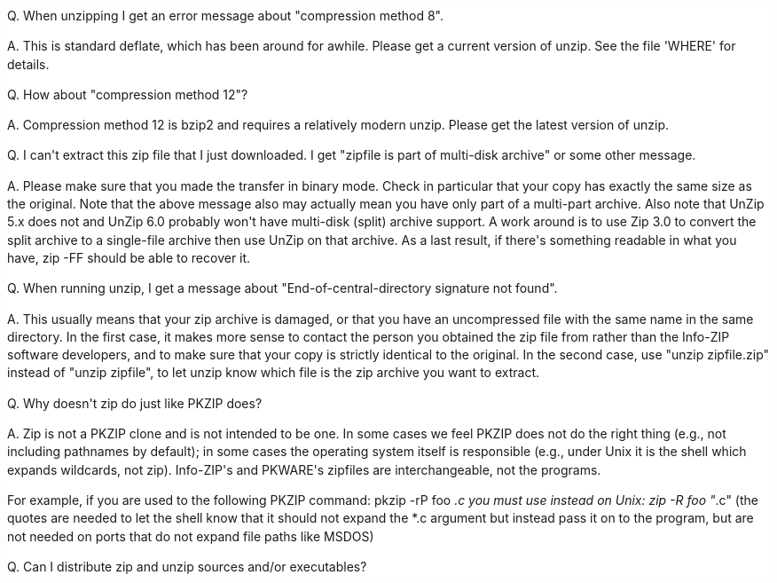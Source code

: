 Q. When unzipping I get an error message about "compression method 8".

A. This is standard deflate, which has been around for awhile.  Please
   get a current version of unzip.  See the file 'WHERE' for details.


Q. How about "compression method 12"?

A. Compression method 12 is bzip2 and requires a relatively modern unzip.
   Please get the latest version of unzip.


Q. I can't extract this zip file that I just downloaded.  I get
   "zipfile is part of multi-disk archive" or some other message.

A. Please make sure that you made the transfer in binary mode.  Check
   in particular that your copy has exactly the same size as the original.
   Note that the above message also may actually mean you have only part
   of a multi-part archive.  Also note that UnZip 5.x does not and UnZip 6.0
   probably won't have multi-disk (split) archive support.  A work around
   is to use Zip 3.0 to convert the split archive to a single-file archive
   then use UnZip on that archive.  As a last result, if there's something
   readable in what you have, zip -FF should be able to recover it.


Q. When running unzip, I get a message about "End-of-central-directory
   signature not found".

A. This usually means that your zip archive is damaged, or that you
   have an uncompressed file with the same name in the same directory.
   In the first case, it makes more sense to contact the person you
   obtained the zip file from rather than the Info-ZIP software
   developers, and to make sure that your copy is strictly identical to
   the original.  In the second case, use "unzip zipfile.zip" instead
   of "unzip zipfile", to let unzip know which file is the zip archive
   you want to extract.


Q. Why doesn't zip do <something> just like PKZIP does?

A. Zip is not a PKZIP clone and is not intended to be one.  In some
   cases we feel PKZIP does not do the right thing (e.g., not
   including pathnames by default); in some cases the operating system
   itself is responsible (e.g., under Unix it is the shell which
   expands wildcards, not zip).  Info-ZIP's and PKWARE's zipfiles
   are interchangeable, not the programs.

   For example, if you are used to the following PKZIP command:
               pkzip -rP foo *.c
   you must use instead on Unix:
               zip -R foo "*.c"
   (the quotes are needed to let the shell know that it should
    not expand the *.c argument but instead pass it on to the program,
    but are not needed on ports that do not expand file paths like
    MSDOS)


Q. Can I distribute zip and unzip sources and/or executables?
